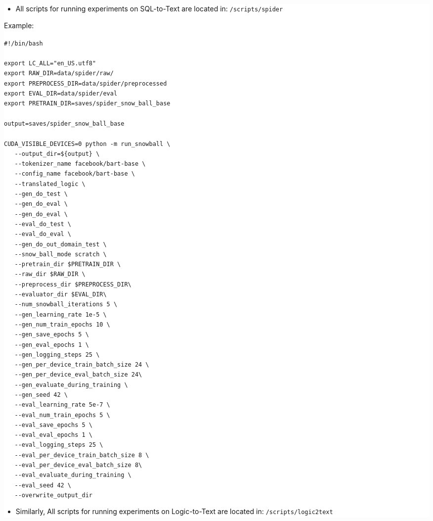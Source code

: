 - All scripts for running experiments on SQL-to-Text are located in: `/scripts/spider`

Example:
```
#!/bin/bash

export LC_ALL="en_US.utf8"
export RAW_DIR=data/spider/raw/
export PREPROCESS_DIR=data/spider/preprocessed
export EVAL_DIR=data/spider/eval
export PRETRAIN_DIR=saves/spider_snow_ball_base

output=saves/spider_snow_ball_base

CUDA_VISIBLE_DEVICES=0 python -m run_snowball \
   --output_dir=${output} \
   --tokenizer_name facebook/bart-base \
   --config_name facebook/bart-base \
   --translated_logic \
   --gen_do_test \
   --gen_do_eval \
   --gen_do_eval \
   --eval_do_test \
   --eval_do_eval \
   --gen_do_out_domain_test \
   --snow_ball_mode scratch \
   --pretrain_dir $PRETRAIN_DIR \
   --raw_dir $RAW_DIR \
   --preprocess_dir $PREPROCESS_DIR\
   --evaluator_dir $EVAL_DIR\
   --num_snowball_iterations 5 \
   --gen_learning_rate 1e-5 \
   --gen_num_train_epochs 10 \
   --gen_save_epochs 5 \
   --gen_eval_epochs 1 \
   --gen_logging_steps 25 \
   --gen_per_device_train_batch_size 24 \
   --gen_per_device_eval_batch_size 24\
   --gen_evaluate_during_training \
   --gen_seed 42 \
   --eval_learning_rate 5e-7 \
   --eval_num_train_epochs 5 \
   --eval_save_epochs 5 \
   --eval_eval_epochs 1 \
   --eval_logging_steps 25 \
   --eval_per_device_train_batch_size 8 \
   --eval_per_device_eval_batch_size 8\
   --eval_evaluate_during_training \
   --eval_seed 42 \
   --overwrite_output_dir
```
- Similarly, All scripts for running experiments on Logic-to-Text are located in: `/scripts/logic2text`
